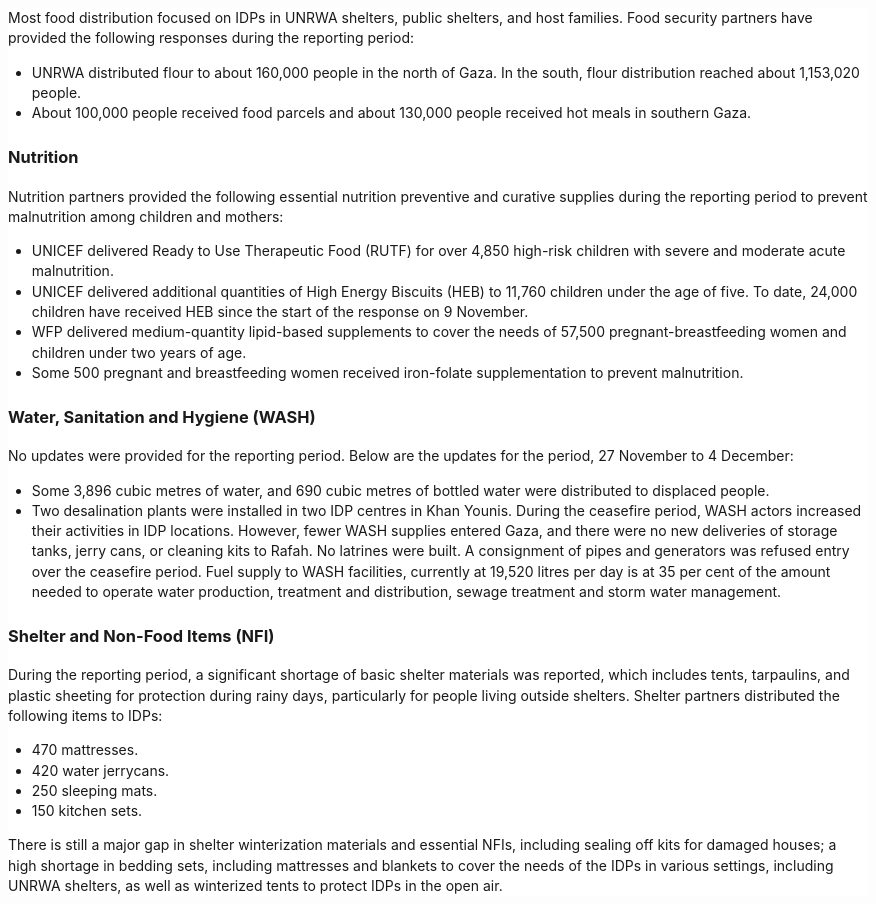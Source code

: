 Most food distribution focused on IDPs in UNRWA shelters, public shelters, and host families. Food security partners have provided the following responses during the reporting period:

* UNRWA distributed flour to about 160,000 people in the north of Gaza. In the south, flour distribution reached about 1,153,020 people.
* About 100,000 people received food parcels and about 130,000 people received hot meals in southern Gaza.

### Nutrition

Nutrition partners provided the following essential nutrition preventive and curative supplies during the reporting period to prevent malnutrition among children and mothers:

* UNICEF delivered Ready to Use Therapeutic Food (RUTF) for over 4,850 high-risk children with severe and moderate acute malnutrition.
* UNICEF delivered additional quantities of High Energy Biscuits (HEB) to 11,760 children under the age of five. To date, 24,000 children have received HEB since the start of the response on 9 November.
* WFP delivered medium-quantity lipid-based supplements to cover the needs of 57,500 pregnant-breastfeeding women and children under two years of age.
* Some 500 pregnant and breastfeeding women received iron-folate supplementation to prevent malnutrition.

### Water, Sanitation and Hygiene (WASH)

No updates were provided for the reporting period. Below are the updates for the period, 27 November to 4 December:

* Some 3,896 cubic metres of water, and 690 cubic metres of bottled water were distributed to displaced people.
* Two desalination plants were installed in two IDP centres in Khan Younis. During the ceasefire period, WASH actors increased their activities in IDP locations. However, fewer WASH supplies entered Gaza, and there were no new deliveries of storage tanks, jerry cans, or cleaning kits to Rafah. No latrines were built. A consignment of pipes and generators was refused entry over the ceasefire period. Fuel supply to WASH facilities, currently at 19,520 litres per day is at 35 per cent of the amount needed to operate water production, treatment and distribution, sewage treatment and storm water management.

### Shelter and Non-Food Items (NFI)

During the reporting period, a significant shortage of basic shelter materials was reported, which includes tents, tarpaulins, and plastic sheeting for protection during rainy days, particularly for people living outside shelters. Shelter partners distributed the following items to IDPs:

* 470 mattresses.
* 420 water jerrycans.
* 250 sleeping mats.
* 150 kitchen sets.

There is still a major gap in shelter winterization materials and essential NFIs, including sealing off kits for damaged houses; a high shortage in bedding sets, including mattresses and blankets to cover the needs of the IDPs in various settings, including UNRWA shelters, as well as winterized tents to protect IDPs in the open air.
